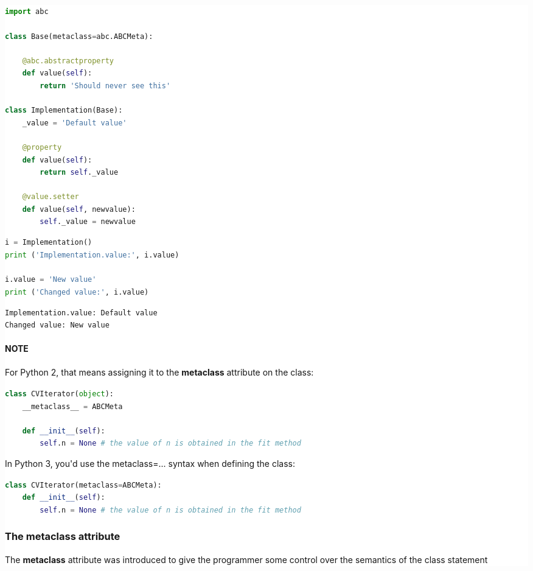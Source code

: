 

```python
import abc

class Base(metaclass=abc.ABCMeta):
    
    @abc.abstractproperty
    def value(self):
        return 'Should never see this'

class Implementation(Base):
    _value = 'Default value'
    
    @property
    def value(self):
        return self._value

    @value.setter
    def value(self, newvalue):
        self._value = newvalue
```


```python
i = Implementation()
print ('Implementation.value:', i.value)

i.value = 'New value'
print ('Changed value:', i.value)
```

    Implementation.value: Default value
    Changed value: New value


#### NOTE #####
For Python 2, that means assigning it to the __metaclass__ attribute on the class:
```python
class CVIterator(object):
    __metaclass__ = ABCMeta

    def __init__(self):
        self.n = None # the value of n is obtained in the fit method
```
In Python 3, you'd use the metaclass=... syntax when defining the class:
```python
class CVIterator(metaclass=ABCMeta):
    def __init__(self):
        self.n = None # the value of n is obtained in the fit method
```

### The __metaclass__ attribute

The __metaclass__ attribute was introduced to give the programmer some control over the semantics of the class statement
